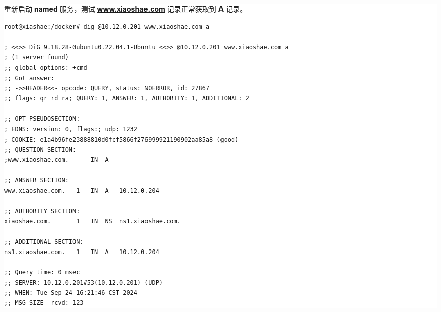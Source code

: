 

重新启动 **named** 服务，测试 **www.xiaoshae.com** 记录正常获取到 **A** 记录。

```
root@xiashae:/docker# dig @10.12.0.201 www.xiaoshae.com a

; <<>> DiG 9.18.28-0ubuntu0.22.04.1-Ubuntu <<>> @10.12.0.201 www.xiaoshae.com a
; (1 server found)
;; global options: +cmd
;; Got answer:
;; ->>HEADER<<- opcode: QUERY, status: NOERROR, id: 27867
;; flags: qr rd ra; QUERY: 1, ANSWER: 1, AUTHORITY: 1, ADDITIONAL: 2

;; OPT PSEUDOSECTION:
; EDNS: version: 0, flags:; udp: 1232
; COOKIE: e1a4b96fe23888810d0fcf5866f276999921190902aa85a8 (good)
;; QUESTION SECTION:
;www.xiaoshae.com.		IN	A

;; ANSWER SECTION:
www.xiaoshae.com.	1	IN	A	10.12.0.204

;; AUTHORITY SECTION:
xiaoshae.com.		1	IN	NS	ns1.xiaoshae.com.

;; ADDITIONAL SECTION:
ns1.xiaoshae.com.	1	IN	A	10.12.0.204

;; Query time: 0 msec
;; SERVER: 10.12.0.201#53(10.12.0.201) (UDP)
;; WHEN: Tue Sep 24 16:21:46 CST 2024
;; MSG SIZE  rcvd: 123
```

